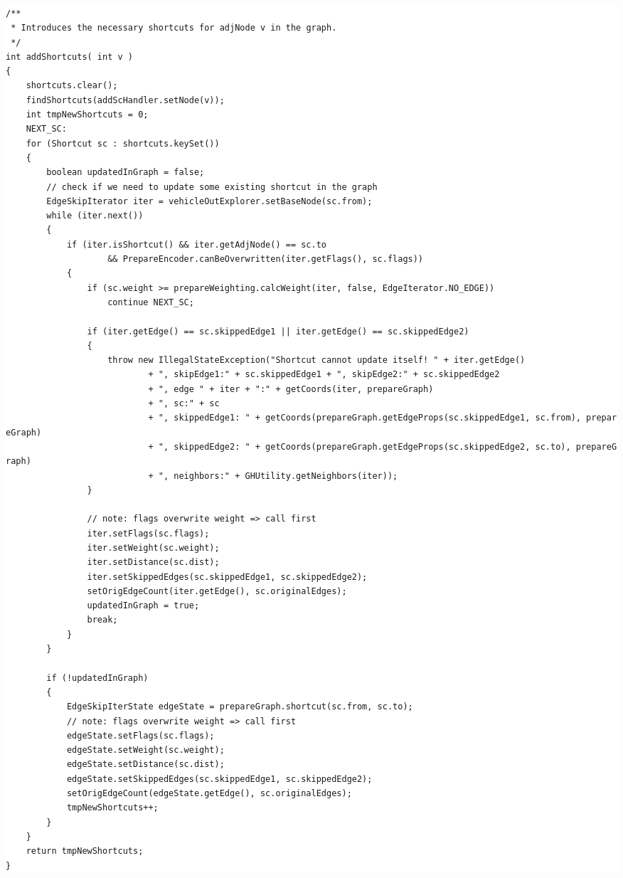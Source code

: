     /**
     * Introduces the necessary shortcuts for adjNode v in the graph.
     */
    int addShortcuts( int v )
    {
        shortcuts.clear();
        findShortcuts(addScHandler.setNode(v));
        int tmpNewShortcuts = 0;
        NEXT_SC:
        for (Shortcut sc : shortcuts.keySet())
        {
            boolean updatedInGraph = false;
            // check if we need to update some existing shortcut in the graph
            EdgeSkipIterator iter = vehicleOutExplorer.setBaseNode(sc.from);
            while (iter.next())
            {
                if (iter.isShortcut() && iter.getAdjNode() == sc.to
                        && PrepareEncoder.canBeOverwritten(iter.getFlags(), sc.flags))
                {
                    if (sc.weight >= prepareWeighting.calcWeight(iter, false, EdgeIterator.NO_EDGE))
                        continue NEXT_SC;

                    if (iter.getEdge() == sc.skippedEdge1 || iter.getEdge() == sc.skippedEdge2)
                    {
                        throw new IllegalStateException("Shortcut cannot update itself! " + iter.getEdge()
                                + ", skipEdge1:" + sc.skippedEdge1 + ", skipEdge2:" + sc.skippedEdge2
                                + ", edge " + iter + ":" + getCoords(iter, prepareGraph)
                                + ", sc:" + sc
                                + ", skippedEdge1: " + getCoords(prepareGraph.getEdgeProps(sc.skippedEdge1, sc.from), prepareGraph)
                                + ", skippedEdge2: " + getCoords(prepareGraph.getEdgeProps(sc.skippedEdge2, sc.to), prepareGraph)
                                + ", neighbors:" + GHUtility.getNeighbors(iter));
                    }

                    // note: flags overwrite weight => call first
                    iter.setFlags(sc.flags);
                    iter.setWeight(sc.weight);
                    iter.setDistance(sc.dist);
                    iter.setSkippedEdges(sc.skippedEdge1, sc.skippedEdge2);
                    setOrigEdgeCount(iter.getEdge(), sc.originalEdges);
                    updatedInGraph = true;
                    break;
                }
            }

            if (!updatedInGraph)
            {
                EdgeSkipIterState edgeState = prepareGraph.shortcut(sc.from, sc.to);
                // note: flags overwrite weight => call first
                edgeState.setFlags(sc.flags);
                edgeState.setWeight(sc.weight);
                edgeState.setDistance(sc.dist);
                edgeState.setSkippedEdges(sc.skippedEdge1, sc.skippedEdge2);
                setOrigEdgeCount(edgeState.getEdge(), sc.originalEdges);
                tmpNewShortcuts++;
            }
        }
        return tmpNewShortcuts;
    }
